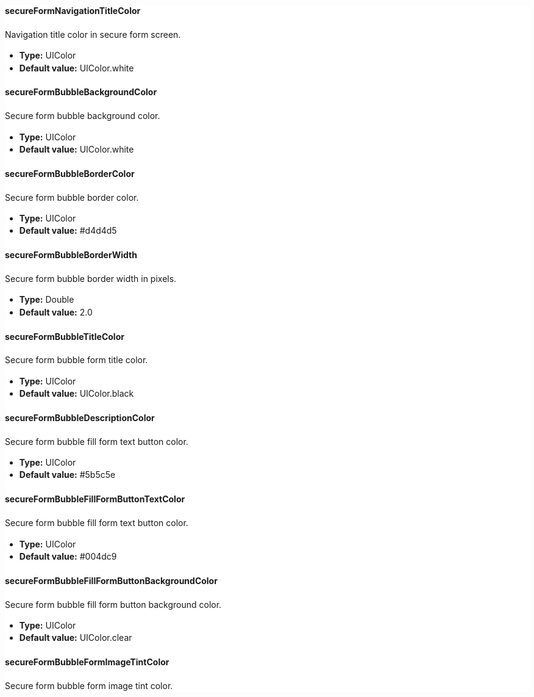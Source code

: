 #### secureFormNavigationTitleColor  

Navigation title color in secure form screen.

- **Type:** UIColor
- **Default value:** UIColor.white

#### secureFormBubbleBackgroundColor  

Secure form bubble background color.

- **Type:** UIColor
- **Default value:** UIColor.white

#### secureFormBubbleBorderColor  

Secure form bubble border color.

- **Type:** UIColor
- **Default value:** #d4d4d5

#### secureFormBubbleBorderWidth  

Secure form bubble border width in pixels.

- **Type:** Double
- **Default value:**  2.0

#### secureFormBubbleTitleColor  

Secure form bubble form title color.

- **Type:** UIColor
- **Default value:** UIColor.black

#### secureFormBubbleDescriptionColor

Secure form bubble fill form text button color.

- **Type:** UIColor
- **Default value:** #5b5c5e  

#### secureFormBubbleFillFormButtonTextColor  

Secure form bubble fill form text button color.

- **Type:** UIColor
- **Default value:** #004dc9

#### secureFormBubbleFillFormButtonBackgroundColor  

Secure form bubble fill form button background color.

- **Type:** UIColor
- **Default value:**  UIColor.clear

#### secureFormBubbleFormImageTintColor

Secure form bubble form image tint color.
